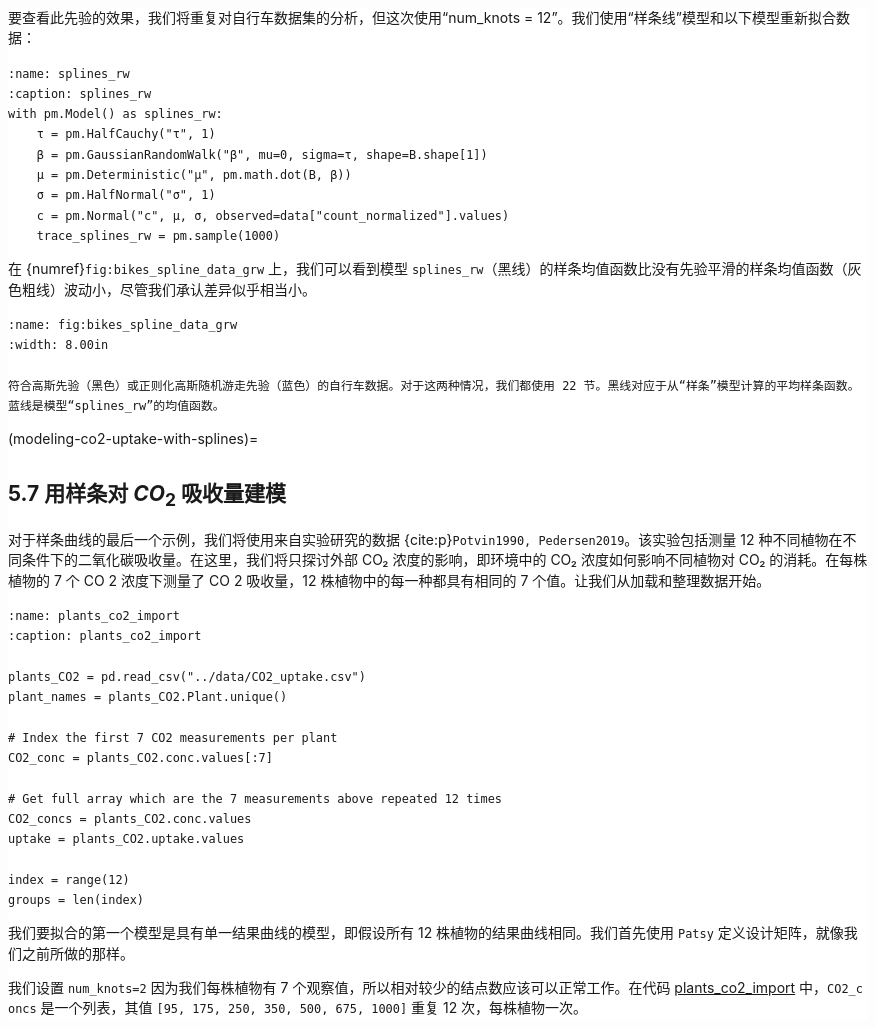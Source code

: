 要查看此先验的效果，我们将重复对自行车数据集的分析，但这次使用“num_knots = 12”。我们使用“样条线”模型和以下模型重新拟合数据：

```{code-block} ipython3
:name: splines_rw
:caption: splines_rw
with pm.Model() as splines_rw:
    τ = pm.HalfCauchy("τ", 1) 
    β = pm.GaussianRandomWalk("β", mu=0, sigma=τ, shape=B.shape[1])
    μ = pm.Deterministic("μ", pm.math.dot(B, β))
    σ = pm.HalfNormal("σ", 1)
    c = pm.Normal("c", μ, σ, observed=data["count_normalized"].values)
    trace_splines_rw = pm.sample(1000)
```

在 {numref}`fig:bikes_spline_data_grw` 上，我们可以看到模型 `splines_rw`（黑线）的样条均值函数比没有先验平滑的样条均值函数（灰色粗线）波动小，尽管我们承认差异似乎相当小。

```{figure} figures/bikes_spline_data_grw.png
:name: fig:bikes_spline_data_grw
:width: 8.00in

符合高斯先验（黑色）或正则化高斯随机游走先验（蓝色）的自行车数据。对于这两种情况，我们都使用 22 节。黑线对应于从“样条”模型计算的平均样条函数。蓝线是模型“splines_rw”的均值函数。

``` 

(modeling-co2-uptake-with-splines)= 

## 5.7 用样条对 $CO_2$ 吸收量建模 

对于样条曲线的最后一个示例，我们将使用来自实验研究的数据 {cite:p}`Potvin1990, Pedersen2019`。该实验包括测量 12 种不同植物在不同条件下的二氧化碳吸收量。在这里，我们将只探讨外部 CO₂ 浓度的影响，即环境中的 CO₂ 浓度如何影响不同植物对 CO₂ 的消耗。在每株植物的 7 个 CO 2 浓度下测量了 CO 2 吸收量，12 株植物中的每一种都具有相同的 7 个值。让我们从加载和整理数据开始。

```{code-block} ipython3
:name: plants_co2_import
:caption: plants_co2_import

plants_CO2 = pd.read_csv("../data/CO2_uptake.csv")
plant_names = plants_CO2.Plant.unique()

# Index the first 7 CO2 measurements per plant
CO2_conc = plants_CO2.conc.values[:7]

# Get full array which are the 7 measurements above repeated 12 times
CO2_concs = plants_CO2.conc.values
uptake = plants_CO2.uptake.values

index = range(12)
groups = len(index)
```

我们要拟合的第一个模型是具有单一结果曲线的模型，即假设所有 12 株植物的结果曲线相同。我们首先使用 `Patsy` 定义设计矩阵，就像我们之前所做的那样。

我们设置 `num_knots=2` 因为我们每株植物有 7 个观察值，所以相对较少的结点数应该可以正常工作。在代码 [plants_co2_import](plants_co2_import) 中，`CO2_concs` 是一个列表，其值 `[95, 175, 250, 350, 500, 675, 1000]` 重复 12 次，每株植物一次。


[^1]: See Runge's phenomenon for details. This can also be seen from   Taylor's theorem, polynomials will be useful to approximate a   function close to a single given point, but it will not be good over   its whole domain. If you got lost try watching this video   <https://www.youtube.com/watch?v=3d6DsjIBzJ4>.
[^2]: A piecewise function is a function that is defined using   sub-functions, where each sub-function applies to a different   interval in the domain.
[^3]: In Chapter [7](chap6) we explore how step-functions have a   central role in Bayesian Additive Regression Trees.
[^4]: This can also be justified numerically as this reduces the number   of coefficients we need to find to compute a solution.
[^5]: As usual the identity function is a valid choice.
[^6]: Other basis functions could be wavelets or Fourier series as we   will see in Chapter [6](chap4).
[^7]: Also known as break points, which is arguably a more memorable   name, but still knots is widely used in the literature.
[^8]: In the limit of infinite degree a B-spline will span the entire   real line and not only that, it will converge to a Gaussian   <https://www.youtube.com/watch/9CS7j5I6aOc>.
[^9]: Check   <https://pclambert.net/interactivegraphs/spline_continuity/spline_continuity>   for further intuition 
[^10]: If interested you can check   <https://en.wikipedia.org/wiki/De_Boor's_algorithm>.
 [^11]: <https://patsy.readthedocs.io> 
[^12]: <https://archive.ics.uci.edu/ml/datasets/bike+sharing+dataset> 
[^13]: Yes, this is also known as a mixed-effect model, you might recall   the related concept we discussed in Chapter [4](chap3).